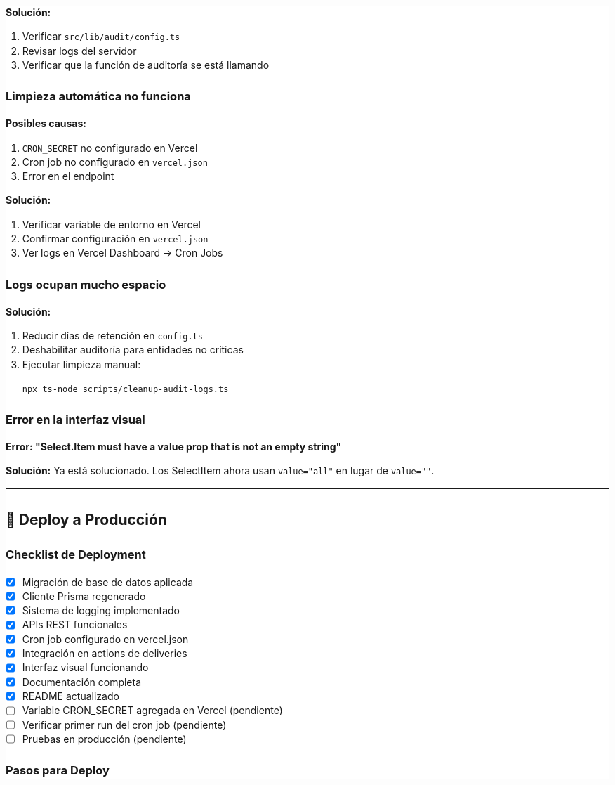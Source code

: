 **Solución:**
1. Verificar `src/lib/audit/config.ts`
2. Revisar logs del servidor
3. Verificar que la función de auditoría se está llamando

### Limpieza automática no funciona

**Posibles causas:**
1. `CRON_SECRET` no configurado en Vercel
2. Cron job no configurado en `vercel.json`
3. Error en el endpoint

**Solución:**
1. Verificar variable de entorno en Vercel
2. Confirmar configuración en `vercel.json`
3. Ver logs en Vercel Dashboard → Cron Jobs

### Logs ocupan mucho espacio

**Solución:**
1. Reducir días de retención en `config.ts`
2. Deshabilitar auditoría para entidades no críticas
3. Ejecutar limpieza manual:
   ```bash
   npx ts-node scripts/cleanup-audit-logs.ts
   ```

### Error en la interfaz visual

**Error: "Select.Item must have a value prop that is not an empty string"**

**Solución:** Ya está solucionado. Los SelectItem ahora usan `value="all"` en lugar de `value=""`.

---

## 🚀 Deploy a Producción

### Checklist de Deployment

- [x] Migración de base de datos aplicada
- [x] Cliente Prisma regenerado
- [x] Sistema de logging implementado
- [x] APIs REST funcionales
- [x] Cron job configurado en vercel.json
- [x] Integración en actions de deliveries
- [x] Interfaz visual funcionando
- [x] Documentación completa
- [x] README actualizado
- [ ] Variable CRON_SECRET agregada en Vercel (pendiente)
- [ ] Verificar primer run del cron job (pendiente)
- [ ] Pruebas en producción (pendiente)

### Pasos para Deploy
